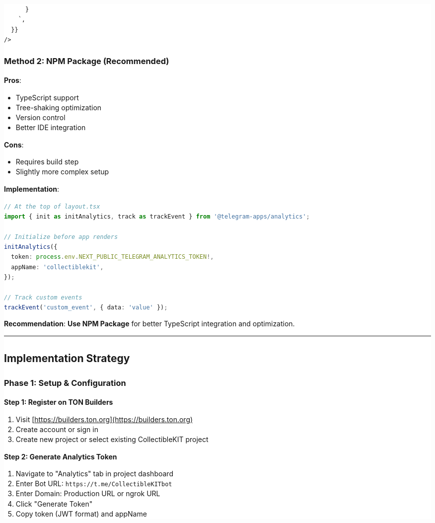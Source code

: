 ```html
      }
    `,
  }}
/>
```

### Method 2: NPM Package (Recommended)

**Pros**:
- TypeScript support
- Tree-shaking optimization
- Version control
- Better IDE integration

**Cons**:
- Requires build step
- Slightly more complex setup

**Implementation**:
```typescript
// At the top of layout.tsx
import { init as initAnalytics, track as trackEvent } from '@telegram-apps/analytics';

// Initialize before app renders
initAnalytics({
  token: process.env.NEXT_PUBLIC_TELEGRAM_ANALYTICS_TOKEN!,
  appName: 'collectiblekit',
});

// Track custom events
trackEvent('custom_event', { data: 'value' });
```

**Recommendation**: **Use NPM Package** for better TypeScript integration and optimization.

---

## Implementation Strategy

### Phase 1: Setup & Configuration

**Step 1: Register on TON Builders**
1. Visit [https://builders.ton.org](https://builders.ton.org)
2. Create account or sign in
3. Create new project or select existing CollectibleKIT project

**Step 2: Generate Analytics Token**
1. Navigate to "Analytics" tab in project dashboard
2. Enter Bot URL: `https://t.me/CollectibleKITbot`
3. Enter Domain: Production URL or ngrok URL
4. Click "Generate Token"
5. Copy token (JWT format) and appName
